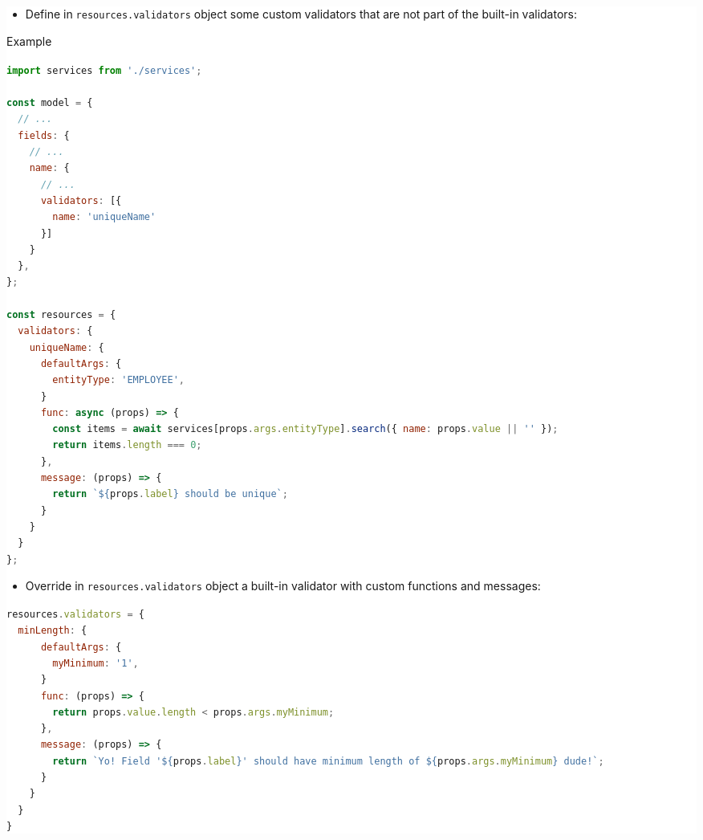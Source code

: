 - Define in `resources.validators` object some custom validators that are not part of the built-in validators:

Example 
```javascript
import services from './services';

const model = {
  // ...
  fields: {
    // ...
    name: {
      // ...
      validators: [{
        name: 'uniqueName'
      }]
    }
  },
};

const resources = {
  validators: {
    uniqueName: {
      defaultArgs: {
        entityType: 'EMPLOYEE',
      }
      func: async (props) => {
        const items = await services[props.args.entityType].search({ name: props.value || '' });
        return items.length === 0;
      },
      message: (props) => {
        return `${props.label} should be unique`;
      }
    }
  }
};
```

- Override in `resources.validators` object a built-in validator with custom functions and messages:
```javascript
resources.validators = {
  minLength: {
      defaultArgs: {
        myMinimum: '1',
      }
      func: (props) => {
        return props.value.length < props.args.myMinimum;
      },
      message: (props) => {
        return `Yo! Field '${props.label}' should have minimum length of ${props.args.myMinimum} dude!`;
      }
    }
  }
}
```
